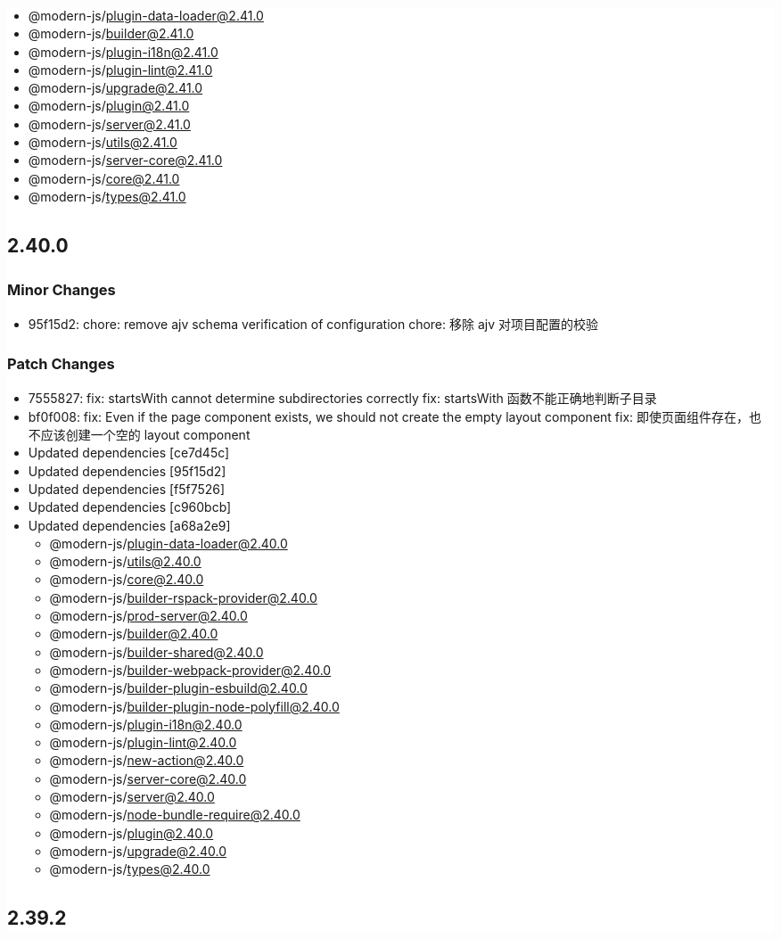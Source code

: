   - @modern-js/plugin-data-loader@2.41.0
  - @modern-js/builder@2.41.0
  - @modern-js/plugin-i18n@2.41.0
  - @modern-js/plugin-lint@2.41.0
  - @modern-js/upgrade@2.41.0
  - @modern-js/plugin@2.41.0
  - @modern-js/server@2.41.0
  - @modern-js/utils@2.41.0
  - @modern-js/server-core@2.41.0
  - @modern-js/core@2.41.0
  - @modern-js/types@2.41.0

## 2.40.0

### Minor Changes

- 95f15d2: chore: remove ajv schema verification of configuration
  chore: 移除 ajv 对项目配置的校验

### Patch Changes

- 7555827: fix: startsWith cannot determine subdirectories correctly
  fix: startsWith 函数不能正确地判断子目录
- bf0f008: fix: Even if the page component exists, we should not create the empty layout component
  fix: 即使页面组件存在，也不应该创建一个空的 layout component
- Updated dependencies [ce7d45c]
- Updated dependencies [95f15d2]
- Updated dependencies [f5f7526]
- Updated dependencies [c960bcb]
- Updated dependencies [a68a2e9]
  - @modern-js/plugin-data-loader@2.40.0
  - @modern-js/utils@2.40.0
  - @modern-js/core@2.40.0
  - @modern-js/builder-rspack-provider@2.40.0
  - @modern-js/prod-server@2.40.0
  - @modern-js/builder@2.40.0
  - @modern-js/builder-shared@2.40.0
  - @modern-js/builder-webpack-provider@2.40.0
  - @modern-js/builder-plugin-esbuild@2.40.0
  - @modern-js/builder-plugin-node-polyfill@2.40.0
  - @modern-js/plugin-i18n@2.40.0
  - @modern-js/plugin-lint@2.40.0
  - @modern-js/new-action@2.40.0
  - @modern-js/server-core@2.40.0
  - @modern-js/server@2.40.0
  - @modern-js/node-bundle-require@2.40.0
  - @modern-js/plugin@2.40.0
  - @modern-js/upgrade@2.40.0
  - @modern-js/types@2.40.0

## 2.39.2
